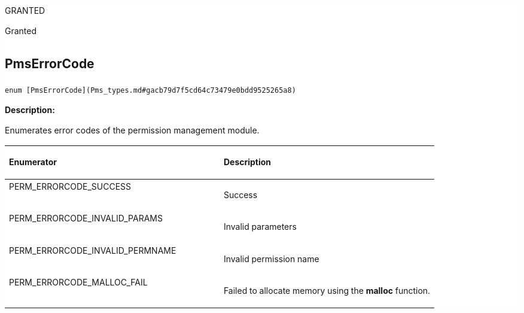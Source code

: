 <tr id="row498722691165625"><td class="cellrowborder" valign="top" width="50%" headers="mcps1.1.3.1.1 "><strong id="gga56644f429963f015addb12e36e2344f7a440c8b08fdd77c2aa90283c06dbe465a"><a name="gga56644f429963f015addb12e36e2344f7a440c8b08fdd77c2aa90283c06dbe465a"></a><a name="gga56644f429963f015addb12e36e2344f7a440c8b08fdd77c2aa90283c06dbe465a"></a></strong>GRANTED </td>
<td class="cellrowborder" valign="top" width="50%" headers="mcps1.1.3.1.2 "><p id="p1603444705165625"><a name="p1603444705165625"></a><a name="p1603444705165625"></a>Granted </p>
 </td>
</tr>
</tbody>
</table>

## PmsErrorCode<a name="gacb79d7f5cd64c73479e0bdd9525265a8"></a>

```
enum [PmsErrorCode](Pms_types.md#gacb79d7f5cd64c73479e0bdd9525265a8)
```

 **Description:**

Enumerates error codes of the permission management module. 

<a name="table2015302894165625"></a>
<table><thead align="left"><tr id="row1472975453165625"><th class="cellrowborder" valign="top" width="50%" id="mcps1.1.3.1.1"><p id="p677655672165625"><a name="p677655672165625"></a><a name="p677655672165625"></a>Enumerator</p>
</th>
<th class="cellrowborder" valign="top" width="50%" id="mcps1.1.3.1.2"><p id="p1483423492165625"><a name="p1483423492165625"></a><a name="p1483423492165625"></a>Description</p>
</th>
</tr>
</thead>
<tbody><tr id="row1535132546165625"><td class="cellrowborder" valign="top" width="50%" headers="mcps1.1.3.1.1 "><strong id="ggacb79d7f5cd64c73479e0bdd9525265a8a0c588903ef5651fc0305f212e093c492"><a name="ggacb79d7f5cd64c73479e0bdd9525265a8a0c588903ef5651fc0305f212e093c492"></a><a name="ggacb79d7f5cd64c73479e0bdd9525265a8a0c588903ef5651fc0305f212e093c492"></a></strong>PERM_ERRORCODE_SUCCESS </td>
<td class="cellrowborder" valign="top" width="50%" headers="mcps1.1.3.1.2 "><p id="p1120198018165625"><a name="p1120198018165625"></a><a name="p1120198018165625"></a>Success </p>
 </td>
</tr>
<tr id="row30492028165625"><td class="cellrowborder" valign="top" width="50%" headers="mcps1.1.3.1.1 "><strong id="ggacb79d7f5cd64c73479e0bdd9525265a8ad3d70d0327fc60a9067f853bbe938fd4"><a name="ggacb79d7f5cd64c73479e0bdd9525265a8ad3d70d0327fc60a9067f853bbe938fd4"></a><a name="ggacb79d7f5cd64c73479e0bdd9525265a8ad3d70d0327fc60a9067f853bbe938fd4"></a></strong>PERM_ERRORCODE_INVALID_PARAMS </td>
<td class="cellrowborder" valign="top" width="50%" headers="mcps1.1.3.1.2 "><p id="p96492309165625"><a name="p96492309165625"></a><a name="p96492309165625"></a>Invalid parameters </p>
 </td>
</tr>
<tr id="row1701250768165625"><td class="cellrowborder" valign="top" width="50%" headers="mcps1.1.3.1.1 "><strong id="ggacb79d7f5cd64c73479e0bdd9525265a8ae6c8da1f46cf729021be0ee3ac28d506"><a name="ggacb79d7f5cd64c73479e0bdd9525265a8ae6c8da1f46cf729021be0ee3ac28d506"></a><a name="ggacb79d7f5cd64c73479e0bdd9525265a8ae6c8da1f46cf729021be0ee3ac28d506"></a></strong>PERM_ERRORCODE_INVALID_PERMNAME </td>
<td class="cellrowborder" valign="top" width="50%" headers="mcps1.1.3.1.2 "><p id="p27795360165625"><a name="p27795360165625"></a><a name="p27795360165625"></a>Invalid permission name </p>
 </td>
</tr>
<tr id="row560757044165625"><td class="cellrowborder" valign="top" width="50%" headers="mcps1.1.3.1.1 "><strong id="ggacb79d7f5cd64c73479e0bdd9525265a8a29ad932e0c9f71f287b0854635fbfdfc"><a name="ggacb79d7f5cd64c73479e0bdd9525265a8a29ad932e0c9f71f287b0854635fbfdfc"></a><a name="ggacb79d7f5cd64c73479e0bdd9525265a8a29ad932e0c9f71f287b0854635fbfdfc"></a></strong>PERM_ERRORCODE_MALLOC_FAIL </td>
<td class="cellrowborder" valign="top" width="50%" headers="mcps1.1.3.1.2 "><p id="p1268440172165625"><a name="p1268440172165625"></a><a name="p1268440172165625"></a>Failed to allocate memory using the <strong id="b1473431013165625"><a name="b1473431013165625"></a><a name="b1473431013165625"></a>malloc</strong> function. </p>
 </td>